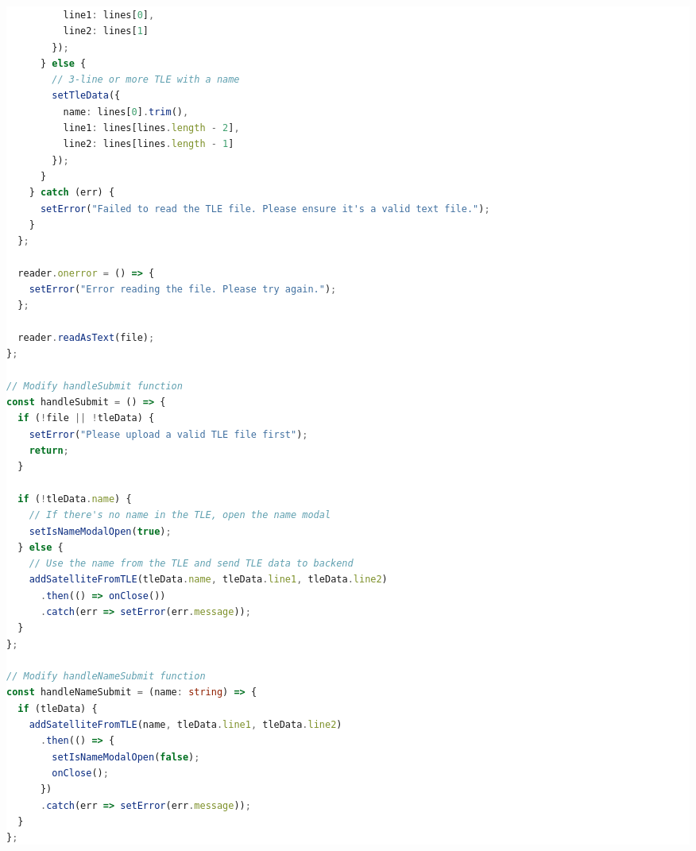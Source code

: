 ```typescript
          line1: lines[0],
          line2: lines[1]
        });
      } else {
        // 3-line or more TLE with a name
        setTleData({
          name: lines[0].trim(),
          line1: lines[lines.length - 2],
          line2: lines[lines.length - 1]
        });
      }
    } catch (err) {
      setError("Failed to read the TLE file. Please ensure it's a valid text file.");
    }
  };
  
  reader.onerror = () => {
    setError("Error reading the file. Please try again.");
  };
  
  reader.readAsText(file);
};

// Modify handleSubmit function
const handleSubmit = () => {
  if (!file || !tleData) {
    setError("Please upload a valid TLE file first");
    return;
  }
  
  if (!tleData.name) {
    // If there's no name in the TLE, open the name modal
    setIsNameModalOpen(true);
  } else {
    // Use the name from the TLE and send TLE data to backend
    addSatelliteFromTLE(tleData.name, tleData.line1, tleData.line2)
      .then(() => onClose())
      .catch(err => setError(err.message));
  }
};

// Modify handleNameSubmit function
const handleNameSubmit = (name: string) => {
  if (tleData) {
    addSatelliteFromTLE(name, tleData.line1, tleData.line2)
      .then(() => {
        setIsNameModalOpen(false);
        onClose();
      })
      .catch(err => setError(err.message));
  }
};
```
